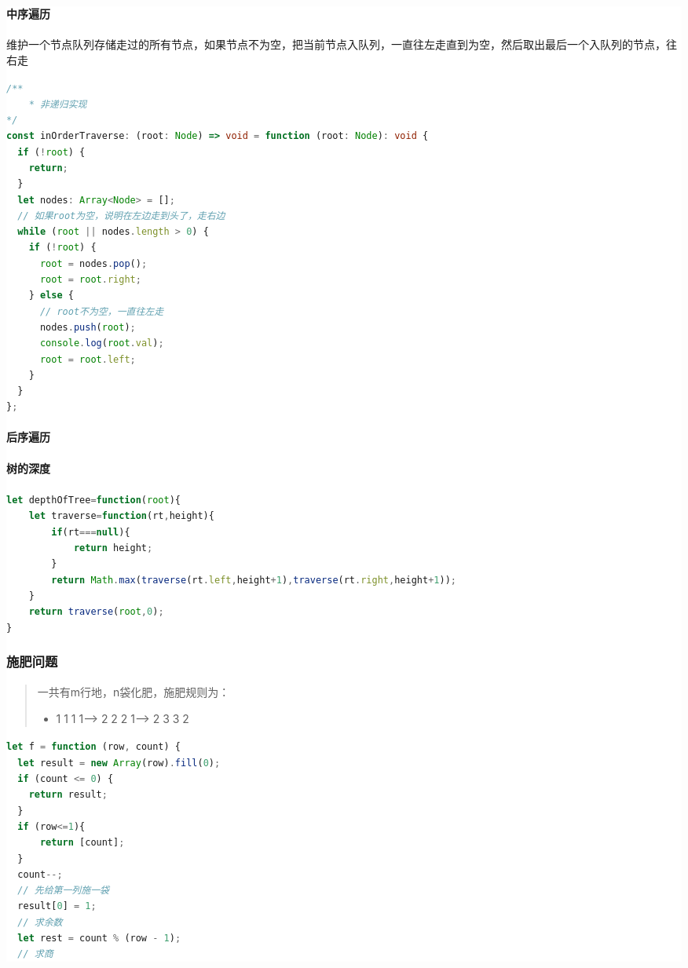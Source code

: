 #### 中序遍历

维护一个节点队列存储走过的所有节点，如果节点不为空，把当前节点入队列，一直往左走直到为空，然后取出最后一个入队列的节点，往右走

```typescript
/**
	* 非递归实现
*/
const inOrderTraverse: (root: Node) => void = function (root: Node): void {
  if (!root) {
    return;
  }
  let nodes: Array<Node> = [];
  // 如果root为空，说明在左边走到头了，走右边
  while (root || nodes.length > 0) {
    if (!root) {
      root = nodes.pop();
      root = root.right;
    } else {
      // root不为空，一直往左走
      nodes.push(root);
      console.log(root.val);
      root = root.left;
    }
  }
};
```

#### 后序遍历



#### 树的深度

```javascript
let depthOfTree=function(root){
    let traverse=function(rt,height){
        if(rt===null){
            return height;
        }
        return Math.max(traverse(rt.left,height+1),traverse(rt.right,height+1));
    }
    return traverse(root,0);
}
```

### 施肥问题

> 一共有m行地，n袋化肥，施肥规则为：
>
> + 1 1 1 1——> 2 2 2 1——> 2 3 3 2

```javascript
let f = function (row, count) {
  let result = new Array(row).fill(0);
  if (count <= 0) {
    return result;
  }
  if (row<=1){
      return [count];
  }
  count--;
  // 先给第一列施一袋
  result[0] = 1;
  // 求余数
  let rest = count % (row - 1);
  // 求商
```